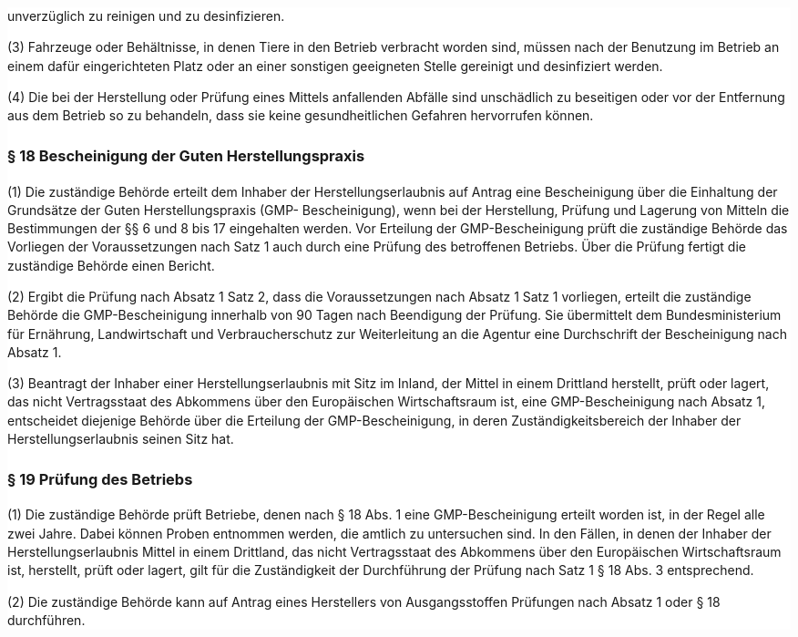

unverzüglich zu reinigen und zu desinfizieren.

(3) Fahrzeuge oder Behältnisse, in denen Tiere in den Betrieb
verbracht worden sind, müssen nach der Benutzung im Betrieb an einem
dafür eingerichteten Platz oder an einer sonstigen geeigneten Stelle
gereinigt und desinfiziert werden.

(4) Die bei der Herstellung oder Prüfung eines Mittels anfallenden
Abfälle sind unschädlich zu beseitigen oder vor der Entfernung aus dem
Betrieb so zu behandeln, dass sie keine gesundheitlichen Gefahren
hervorrufen können.


### § 18 Bescheinigung der Guten Herstellungspraxis

(1) Die zuständige Behörde erteilt dem Inhaber der
Herstellungserlaubnis auf Antrag eine Bescheinigung über die
Einhaltung der Grundsätze der Guten Herstellungspraxis (GMP-
Bescheinigung), wenn bei der Herstellung, Prüfung und Lagerung von
Mitteln die Bestimmungen der §§ 6 und 8 bis 17 eingehalten werden. Vor
Erteilung der GMP-Bescheinigung prüft die zuständige Behörde das
Vorliegen der Voraussetzungen nach Satz 1 auch durch eine Prüfung des
betroffenen Betriebs. Über die Prüfung fertigt die zuständige Behörde
einen Bericht.

(2) Ergibt die Prüfung nach Absatz 1 Satz 2, dass die Voraussetzungen
nach Absatz 1 Satz 1 vorliegen, erteilt die zuständige Behörde die
GMP-Bescheinigung innerhalb von 90 Tagen nach Beendigung der Prüfung.
Sie übermittelt dem Bundesministerium für Ernährung, Landwirtschaft
und Verbraucherschutz zur Weiterleitung an die Agentur eine
Durchschrift der Bescheinigung nach Absatz 1.

(3) Beantragt der Inhaber einer Herstellungserlaubnis mit Sitz im
Inland, der Mittel in einem Drittland herstellt, prüft oder lagert,
das nicht Vertragsstaat des Abkommens über den Europäischen
Wirtschaftsraum ist, eine GMP-Bescheinigung nach Absatz 1, entscheidet
diejenige Behörde über die Erteilung der GMP-Bescheinigung, in deren
Zuständigkeitsbereich der Inhaber der Herstellungserlaubnis seinen
Sitz hat.


### § 19 Prüfung des Betriebs

(1) Die zuständige Behörde prüft Betriebe, denen nach § 18 Abs. 1 eine
GMP-Bescheinigung erteilt worden ist, in der Regel alle zwei Jahre.
Dabei können Proben entnommen werden, die amtlich zu untersuchen sind.
In den Fällen, in denen der Inhaber der Herstellungserlaubnis Mittel
in einem Drittland, das nicht Vertragsstaat des Abkommens über den
Europäischen Wirtschaftsraum ist, herstellt, prüft oder lagert, gilt
für die Zuständigkeit der Durchführung der Prüfung nach Satz 1 § 18
Abs. 3 entsprechend.

(2) Die zuständige Behörde kann auf Antrag eines Herstellers von
Ausgangsstoffen Prüfungen nach Absatz 1 oder § 18 durchführen.
